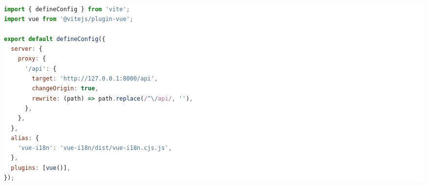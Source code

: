 ```js
import { defineConfig } from 'vite';
import vue from '@vitejs/plugin-vue';

export default defineConfig({
  server: {
    proxy: {
      '/api': {
        target: 'http://127.0.0.1:8000/api',
        changeOrigin: true,
        rewrite: (path) => path.replace(/^\/api/, ''),
      },
    },
  },
  alias: {
    'vue-i18n': 'vue-i18n/dist/vue-i18n.cjs.js',
  },
  plugins: [vue()],
});
```

